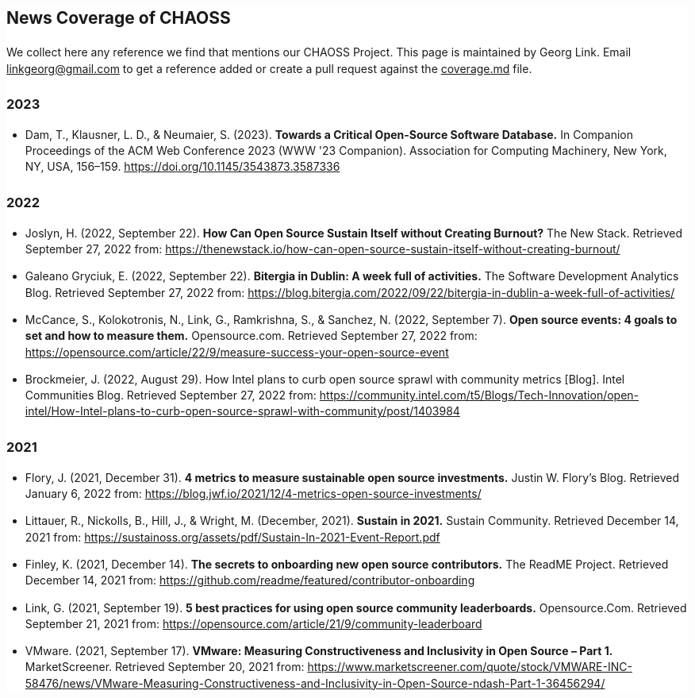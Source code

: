 ## News Coverage of CHAOSS

We collect here any reference we find that mentions our CHAOSS Project. This page is maintained by Georg Link. Email <linkgeorg@gmail.com> to get a reference added or create a pull request against the [coverage.md](https://github.com/chaoss/website/blob/master/About/Media/coverage.md) file.

### 2023

* Dam, T., Klausner, L. D., & Neumaier, S. (2023). **Towards a Critical Open-Source Software Database.** In Companion Proceedings of the ACM Web Conference 2023 (WWW '23 Companion). Association for Computing Machinery, New York, NY, USA, 156–159. https://doi.org/10.1145/3543873.3587336

### 2022

* Joslyn, H. (2022, September 22). **How Can Open Source Sustain Itself without Creating Burnout?** The New Stack. Retrieved September 27, 2022 from: https://thenewstack.io/how-can-open-source-sustain-itself-without-creating-burnout/

* Galeano Gryciuk, E. (2022, September 22). **Bitergia in Dublin: A week full of activities.** The Software Development Analytics Blog. Retrieved September 27, 2022 from: https://blog.bitergia.com/2022/09/22/bitergia-in-dublin-a-week-full-of-activities/

* McCance, S., Kolokotronis, N., Link, G., Ramkrishna, S., & Sanchez, N. (2022, September 7). **Open source events: 4 goals to set and how to measure them.** Opensource.com. Retrieved September 27, 2022 from: https://opensource.com/article/22/9/measure-success-your-open-source-event

* Brockmeier, J. (2022, August 29). How Intel plans to curb open source sprawl with community metrics [Blog]. Intel Communities Blog. Retrieved September 27, 2022 from: https://community.intel.com/t5/Blogs/Tech-Innovation/open-intel/How-Intel-plans-to-curb-open-source-sprawl-with-community/post/1403984


### 2021

* Flory, J. (2021, December 31). **4 metrics to measure sustainable open source investments.** Justin W. Flory’s Blog. Retrieved January 6, 2022 from: https://blog.jwf.io/2021/12/4-metrics-open-source-investments/

* Littauer, R., Nickolls, B., Hill, J., & Wright, M. (December, 2021). **Sustain in 2021.** Sustain Community. Retrieved December 14, 2021 from: https://sustainoss.org/assets/pdf/Sustain-In-2021-Event-Report.pdf

* Finley, K. (2021, December 14). **The secrets to onboarding new open source contributors.** The ReadME Project. Retrieved December 14, 2021 from: https://github.com/readme/featured/contributor-onboarding

* Link, G. (2021, September 19). **5 best practices for using open source community leaderboards.** Opensource.Com. Retrieved September 21, 2021 from: https://opensource.com/article/21/9/community-leaderboard

* VMware. (2021, September 17). **VMware: Measuring Constructiveness and Inclusivity in Open Source – Part 1.** MarketScreener. Retrieved September 20, 2021 from: https://www.marketscreener.com/quote/stock/VMWARE-INC-58476/news/VMware-Measuring-Constructiveness-and-Inclusivity-in-Open-Source-ndash-Part-1-36456294/
